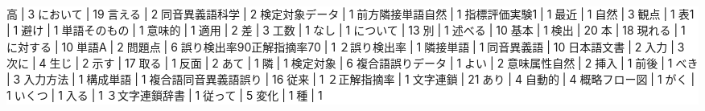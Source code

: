 高 | 3
において | 19
言える | 2
同音異義語科学 | 2
検定対象データ | 1
前方隣接単語自然 | 1
指標評価実験1 | 1
最近 | 1
自然 | 3
観点 | 1
表1 | 1
避け | 1
単語そのもの | 1
意味的 | 1
適用 | 2
差 | 3
工数 | 1
なし | 1
について | 13
別 | 1
述べる | 10
基本 | 1
検出 | 20
本 | 18
現れる | 1
に対する | 10
単語A | 2
問題点 | 6
誤り検出率90正解指摘率70 | 1
２誤り検出率 | 1
隣接単語 | 1
同音異義語 | 10
日本語文書 | 2
入力 | 3
次に | 4
生じ | 2
示す | 17
取る | 1
反面 | 2
あて | 1
隣 | 1
検定対象 | 6
複合語誤りデータ | 1
よい | 2
意味属性自然 | 2
挿入 | 1
前後 | 1
べき | 3
入力方法 | 1
構成単語 | 1
複合語同音異義語誤り | 16
従来 | 1
２正解指摘率 | 1
文字連鎖 | 21
あり | 4
自動的 | 4
概略フロー図 | 1
がく | 1
いくつ | 1
入る | 1
３文字連鎖辞書 | 1
従って | 5
変化 | 1
種 | 1